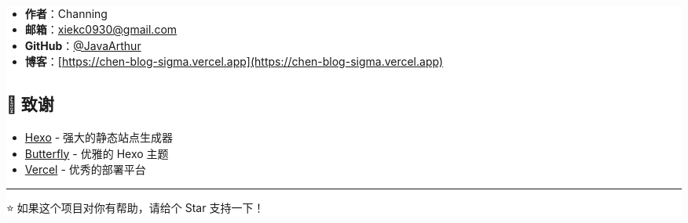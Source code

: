 - **作者**：Channing
- **邮箱**：xiekc0930@gmail.com
- **GitHub**：[@JavaArthur](https://github.com/JavaArthur)
- **博客**：[https://chen-blog-sigma.vercel.app](https://chen-blog-sigma.vercel.app)

## 🙏 致谢

- [Hexo](https://hexo.io/) - 强大的静态站点生成器
- [Butterfly](https://github.com/jerryc127/hexo-theme-butterfly) - 优雅的 Hexo 主题
- [Vercel](https://vercel.com/) - 优秀的部署平台

---

⭐ 如果这个项目对你有帮助，请给个 Star 支持一下！
